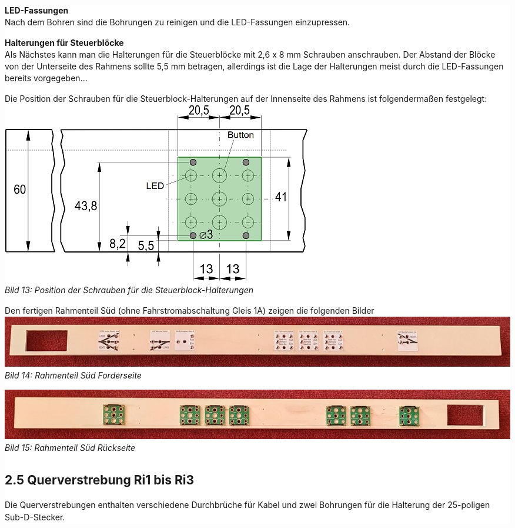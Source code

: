 __LED-Fassungen__   
Nach dem Bohren sind die Bohrungen zu reinigen und die LED-Fassungen einzupressen.   

__Halterungen für Steuerblöcke__   
Als Nächstes kann man die Halterungen für die Steuerblöcke mit 2,6 x 8 mm Schrauben anschrauben. Der Abstand der Blöcke von der Unterseite des Rahmens sollte 5,5 mm betragen, allerdings ist die Lage der Halterungen meist durch die LED-Fassungen bereits vorgegeben...   

Die Position der Schrauben für die Steuerblock-Halterungen auf der Innenseite des Rahmens ist folgendermaßen festgelegt:   
![Schraubposition für Blockhalter](./images/300_blockholder_mountingholes.png "Schraubposition für Blockhalter")   
_Bild 13: Position der Schrauben für die Steuerblock-Halterungen_   

Den fertigen Rahmenteil Süd (ohne Fahrstromabschaltung Gleis 1A) zeigen die folgenden Bilder   
![Rahmenteil Süd Forderseite](./images/300_Frame_South_front.png "Rahmenteil Süd Forderseite")   
_Bild 14: Rahmenteil Süd Forderseite_   

![Rahmenteil Süd Rückseite](./images/300_Frame_South_back.png "Rahmenteil Süd Rückseite")   
_Bild 15: Rahmenteil Süd Rückseite_   


## 2.5 Querverstrebung Ri1 bis Ri3
Die Querverstrebungen enthalten verschiedene Durchbrüche für Kabel und zwei Bohrungen für die Halterung der 25-poligen Sub-D-Stecker.   
